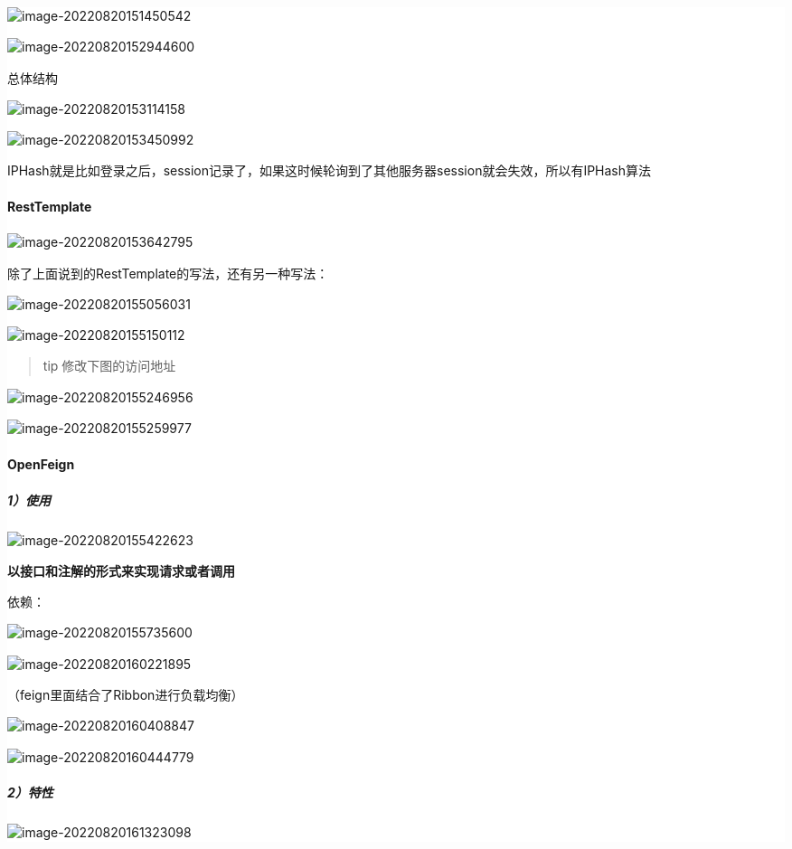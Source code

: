 ![image-20220820151450542](https://typora-38282696.oss-cn-shanghai.aliyuncs.com/image-20220820151450542.png)

![image-20220820152944600](https://typora-38282696.oss-cn-shanghai.aliyuncs.com/image-20220820152944600.png)

总体结构

![image-20220820153114158](https://typora-38282696.oss-cn-shanghai.aliyuncs.com/image-20220820153114158.png)

![image-20220820153450992](https://typora-38282696.oss-cn-shanghai.aliyuncs.com/image-20220820153450992.png)  

IPHash就是比如登录之后，session记录了，如果这时候轮询到了其他服务器session就会失效，所以有IPHash算法

#### RestTemplate

![image-20220820153642795](https://typora-38282696.oss-cn-shanghai.aliyuncs.com/image-20220820153642795.png)

除了上面说到的RestTemplate的写法，还有另一种写法：

![image-20220820155056031](https://typora-38282696.oss-cn-shanghai.aliyuncs.com/image-20220820155056031.png)

![image-20220820155150112](https://typora-38282696.oss-cn-shanghai.aliyuncs.com/image-20220820155150112.png)

> tip 修改下图的访问地址

![image-20220820155246956](https://typora-38282696.oss-cn-shanghai.aliyuncs.com/image-20220820155246956.png)

![image-20220820155259977](https://typora-38282696.oss-cn-shanghai.aliyuncs.com/image-20220820155259977.png)

#### OpenFeign

##### 1）使用

![image-20220820155422623](https://typora-38282696.oss-cn-shanghai.aliyuncs.com/image-20220820155422623.png)

**以接口和注解的形式来实现请求或者调用**

依赖：

![image-20220820155735600](https://typora-38282696.oss-cn-shanghai.aliyuncs.com/image-20220820155735600.png)



![image-20220820160221895](https://typora-38282696.oss-cn-shanghai.aliyuncs.com/image-20220820160221895.png)

（feign里面结合了Ribbon进行负载均衡）

![image-20220820160408847](https://typora-38282696.oss-cn-shanghai.aliyuncs.com/image-20220820160408847.png)

![image-20220820160444779](https://typora-38282696.oss-cn-shanghai.aliyuncs.com/image-20220820160444779.png)

##### 2）特性

![image-20220820161323098](https://typora-38282696.oss-cn-shanghai.aliyuncs.com/image-20220820161323098.png)
